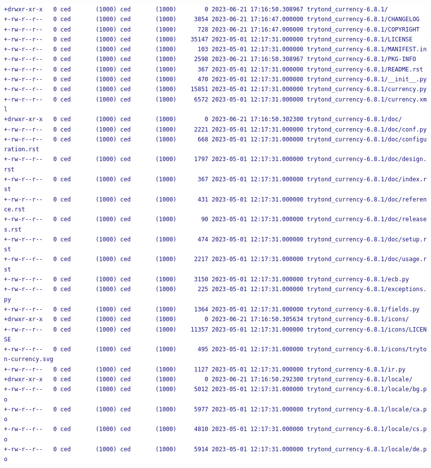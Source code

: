 ```diff
+drwxr-xr-x   0 ced       (1000) ced       (1000)        0 2023-06-21 17:16:50.308967 trytond_currency-6.8.1/
+-rw-r--r--   0 ced       (1000) ced       (1000)     3854 2023-06-21 17:16:47.000000 trytond_currency-6.8.1/CHANGELOG
+-rw-r--r--   0 ced       (1000) ced       (1000)      728 2023-06-21 17:16:47.000000 trytond_currency-6.8.1/COPYRIGHT
+-rw-r--r--   0 ced       (1000) ced       (1000)    35147 2023-05-01 12:17:31.000000 trytond_currency-6.8.1/LICENSE
+-rw-r--r--   0 ced       (1000) ced       (1000)      103 2023-05-01 12:17:31.000000 trytond_currency-6.8.1/MANIFEST.in
+-rw-r--r--   0 ced       (1000) ced       (1000)     2598 2023-06-21 17:16:50.308967 trytond_currency-6.8.1/PKG-INFO
+-rw-r--r--   0 ced       (1000) ced       (1000)      367 2023-05-01 12:17:31.000000 trytond_currency-6.8.1/README.rst
+-rw-r--r--   0 ced       (1000) ced       (1000)      470 2023-05-01 12:17:31.000000 trytond_currency-6.8.1/__init__.py
+-rw-r--r--   0 ced       (1000) ced       (1000)    15851 2023-05-01 12:17:31.000000 trytond_currency-6.8.1/currency.py
+-rw-r--r--   0 ced       (1000) ced       (1000)     6572 2023-05-01 12:17:31.000000 trytond_currency-6.8.1/currency.xml
+drwxr-xr-x   0 ced       (1000) ced       (1000)        0 2023-06-21 17:16:50.302300 trytond_currency-6.8.1/doc/
+-rw-r--r--   0 ced       (1000) ced       (1000)     2221 2023-05-01 12:17:31.000000 trytond_currency-6.8.1/doc/conf.py
+-rw-r--r--   0 ced       (1000) ced       (1000)      668 2023-05-01 12:17:31.000000 trytond_currency-6.8.1/doc/configuration.rst
+-rw-r--r--   0 ced       (1000) ced       (1000)     1797 2023-05-01 12:17:31.000000 trytond_currency-6.8.1/doc/design.rst
+-rw-r--r--   0 ced       (1000) ced       (1000)      367 2023-05-01 12:17:31.000000 trytond_currency-6.8.1/doc/index.rst
+-rw-r--r--   0 ced       (1000) ced       (1000)      431 2023-05-01 12:17:31.000000 trytond_currency-6.8.1/doc/reference.rst
+-rw-r--r--   0 ced       (1000) ced       (1000)       90 2023-05-01 12:17:31.000000 trytond_currency-6.8.1/doc/releases.rst
+-rw-r--r--   0 ced       (1000) ced       (1000)      474 2023-05-01 12:17:31.000000 trytond_currency-6.8.1/doc/setup.rst
+-rw-r--r--   0 ced       (1000) ced       (1000)     2217 2023-05-01 12:17:31.000000 trytond_currency-6.8.1/doc/usage.rst
+-rw-r--r--   0 ced       (1000) ced       (1000)     3150 2023-05-01 12:17:31.000000 trytond_currency-6.8.1/ecb.py
+-rw-r--r--   0 ced       (1000) ced       (1000)      225 2023-05-01 12:17:31.000000 trytond_currency-6.8.1/exceptions.py
+-rw-r--r--   0 ced       (1000) ced       (1000)     1364 2023-05-01 12:17:31.000000 trytond_currency-6.8.1/fields.py
+drwxr-xr-x   0 ced       (1000) ced       (1000)        0 2023-06-21 17:16:50.305634 trytond_currency-6.8.1/icons/
+-rw-r--r--   0 ced       (1000) ced       (1000)    11357 2023-05-01 12:17:31.000000 trytond_currency-6.8.1/icons/LICENSE
+-rw-r--r--   0 ced       (1000) ced       (1000)      495 2023-05-01 12:17:31.000000 trytond_currency-6.8.1/icons/tryton-currency.svg
+-rw-r--r--   0 ced       (1000) ced       (1000)     1127 2023-05-01 12:17:31.000000 trytond_currency-6.8.1/ir.py
+drwxr-xr-x   0 ced       (1000) ced       (1000)        0 2023-06-21 17:16:50.292300 trytond_currency-6.8.1/locale/
+-rw-r--r--   0 ced       (1000) ced       (1000)     5012 2023-05-01 12:17:31.000000 trytond_currency-6.8.1/locale/bg.po
+-rw-r--r--   0 ced       (1000) ced       (1000)     5977 2023-05-01 12:17:31.000000 trytond_currency-6.8.1/locale/ca.po
+-rw-r--r--   0 ced       (1000) ced       (1000)     4810 2023-05-01 12:17:31.000000 trytond_currency-6.8.1/locale/cs.po
+-rw-r--r--   0 ced       (1000) ced       (1000)     5914 2023-05-01 12:17:31.000000 trytond_currency-6.8.1/locale/de.po
```